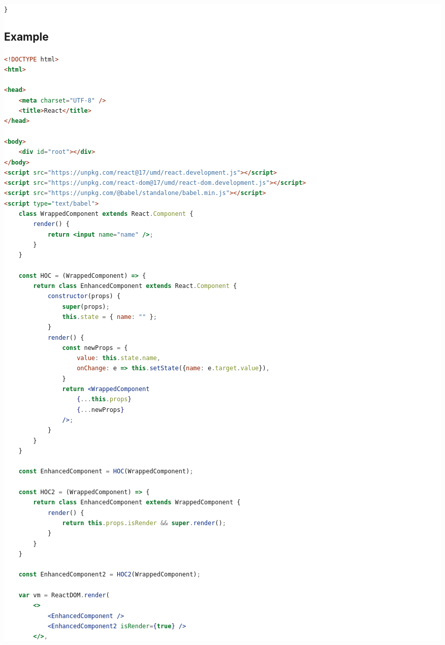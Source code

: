```javascript
}
```

## Example

```html
<!DOCTYPE html>
<html>

<head>
    <meta charset="UTF-8" />
    <title>React</title>
</head>

<body>
    <div id="root"></div>
</body>
<script src="https://unpkg.com/react@17/umd/react.development.js"></script>
<script src="https://unpkg.com/react-dom@17/umd/react-dom.development.js"></script>
<script src="https://unpkg.com/@babel/standalone/babel.min.js"></script>
<script type="text/babel">
    class WrappedComponent extends React.Component {
        render() {
            return <input name="name" />;
        }
    }

    const HOC = (WrappedComponent) => {
        return class EnhancedComponent extends React.Component {
            constructor(props) {
                super(props);
                this.state = { name: "" };
            }
            render() {
                const newProps = {
                    value: this.state.name,
                    onChange: e => this.setState({name: e.target.value}),
                }
                return <WrappedComponent 
                    {...this.props} 
                    {...newProps} 
                />;
            }
        }
    }

    const EnhancedComponent = HOC(WrappedComponent);

    const HOC2 = (WrappedComponent) => {
        return class EnhancedComponent extends WrappedComponent {
            render() {
                return this.props.isRender && super.render();  
            }
        }
    }

    const EnhancedComponent2 = HOC2(WrappedComponent);

    var vm = ReactDOM.render(
        <>
            <EnhancedComponent />
            <EnhancedComponent2 isRender={true} />
        </>,
```